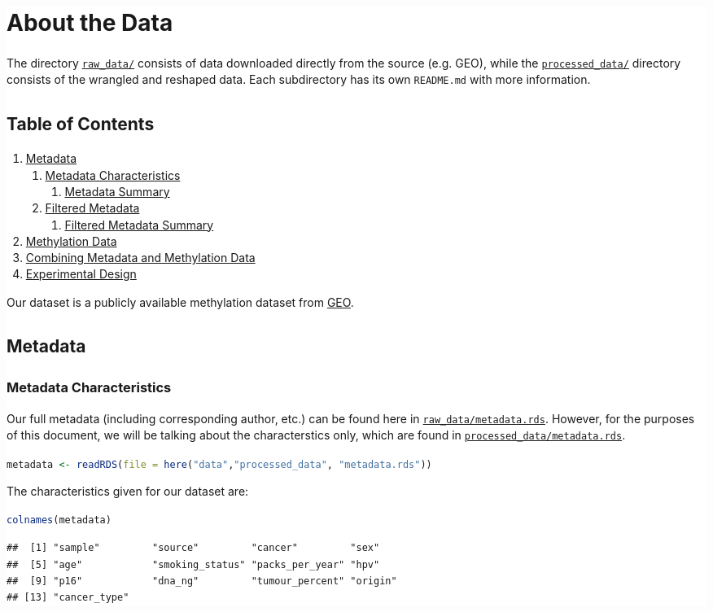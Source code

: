 About the Data
================

The directory [`raw_data/`](raw_data/) consists of data downloaded
directly from the source (e.g. GEO), while the
[`processed_data/`](processed_data/) directory consists of the wrangled
and reshaped data. Each subdirectory has its own `README.md` with more
information.

## Table of Contents

1.  [Metadata](#metadata)
    1.  [Metadata Characteristics](#metadata-characteristics)
        1.  [Metadata Summary](#metadata-summary)
    2.  [Filtered Metadata](#filtered-metadata)
        1.  [Filtered Metadata Summary](#filtered-metadata-summary)
2.  [Methylation Data](#methylation-data)
3.  [Combining Metadata and Methylation
    Data](#combining-the-metadata-and-methylation-data)
4.  [Experimental Design](#experimental-design)

Our dataset is a publicly available methylation dataset from
[GEO](https://www.ncbi.nlm.nih.gov/geo/query/acc.cgi?acc=GSE124052).

## Metadata

### Metadata Characteristics

Our full metadata (including corresponding author, etc.) can be found
here in [`raw_data/metadata.rds`](raw_data/metadata.rds). However, for
the purposes of this document, we will be talking about the
characterstics only, which are found in
[`processed_data/metadata.rds`](processed_data/metadata.rds).

``` r
metadata <- readRDS(file = here("data","processed_data", "metadata.rds"))
```

The characteristics given for our dataset
    are:

``` r
colnames(metadata)
```

    ##  [1] "sample"         "source"         "cancer"         "sex"           
    ##  [5] "age"            "smoking_status" "packs_per_year" "hpv"           
    ##  [9] "p16"            "dna_ng"         "tumour_percent" "origin"        
    ## [13] "cancer_type"
